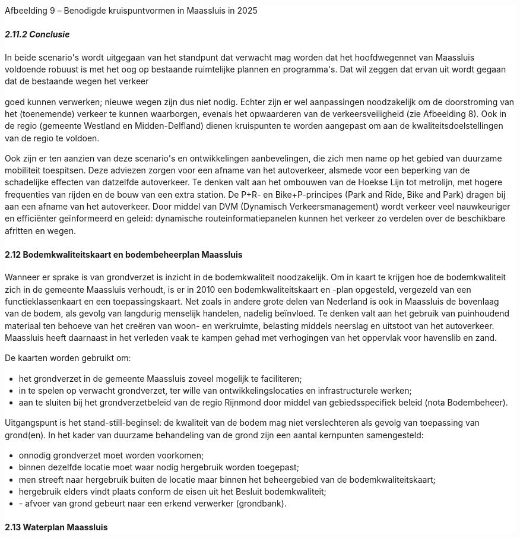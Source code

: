 <span id="page-25-0"></span>Afbeelding 9 *–* Benodigde kruispuntvormen in Maassluis in 2025

#### *2.11.2 Conclusie*

In beide scenario's wordt uitgegaan van het standpunt dat verwacht mag worden dat het hoofdwegennet van Maassluis voldoende robuust is met het oog op bestaande ruimtelijke plannen en programma's. Dat wil zeggen dat ervan uit wordt gegaan dat de bestaande wegen het verkeer

goed kunnen verwerken; nieuwe wegen zijn dus niet nodig. Echter zijn er wel aanpassingen noodzakelijk om de doorstroming van het (toenemende) verkeer te kunnen waarborgen, evenals het opwaarderen van de verkeersveiligheid (zie Afbeelding 8). Ook in de regio (gemeente Westland en Midden-Delfland) dienen kruispunten te worden aangepast om aan de kwaliteitsdoelstellingen van de regio te voldoen.

Ook zijn er ten aanzien van deze scenario's en ontwikkelingen aanbevelingen, die zich men name op het gebied van duurzame mobiliteit toespitsen. Deze adviezen zorgen voor een afname van het autoverkeer, alsmede voor een beperking van de schadelijke effecten van datzelfde autoverkeer. Te denken valt aan het ombouwen van de Hoekse Lijn tot metrolijn, met hogere frequenties van rijden en de bouw van een extra station. De P+R- en Bike+P-principes (Park and Ride, Bike and Park) dragen bij aan een afname van het autoverkeer. Door middel van DVM (Dynamisch Verkeersmanagement) wordt verkeer veel nauwkeuriger en efficiënter geïnformeerd en geleid: dynamische routeinformatiepanelen kunnen het verkeer zo verdelen over de beschikbare afritten en wegen.

#### <span id="page-26-0"></span>**2.12 Bodemkwaliteitskaart en bodembeheerplan Maassluis**

Wanneer er sprake is van grondverzet is inzicht in de bodemkwaliteit noodzakelijk. Om in kaart te krijgen hoe de bodemkwaliteit zich in de gemeente Maassluis verhoudt, is er in 2010 een bodemkwaliteitskaart en -plan opgesteld, vergezeld van een functieklassenkaart en een toepassingskaart. Net zoals in andere grote delen van Nederland is ook in Maassluis de bovenlaag van de bodem, als gevolg van langdurig menselijk handelen, nadelig beïnvloed. Te denken valt aan het gebruik van puinhoudend materiaal ten behoeve van het creëren van woon- en werkruimte, belasting middels neerslag en uitstoot van het autoverkeer. Maassluis heeft daarnaast in het verleden vaak te kampen gehad met verhogingen van het oppervlak voor havenslib en zand.

De kaarten worden gebruikt om:

- het grondverzet in de gemeente Maassluis zoveel mogelijk te faciliteren;
- in te spelen op verwacht grondverzet, ter wille van ontwikkelingslocaties en infrastructurele werken;
- aan te sluiten bij het grondverzetbeleid van de regio Rijnmond door middel van gebiedsspecifiek beleid (nota Bodembeheer).

Uitgangspunt is het stand-still-beginsel: de kwaliteit van de bodem mag niet verslechteren als gevolg van toepassing van grond(en). In het kader van duurzame behandeling van de grond zijn een aantal kernpunten samengesteld:

- onnodig grondverzet moet worden voorkomen;
- binnen dezelfde locatie moet waar nodig hergebruik worden toegepast;
- men streeft naar hergebruik buiten de locatie maar binnen het beheergebied van de bodemkwaliteitskaart;
- hergebruik elders vindt plaats conform de eisen uit het Besluit bodemkwaliteit;
- <span id="page-27-0"></span>- afvoer van grond gebeurt naar een erkend verwerker (grondbank).

#### **2.13 Waterplan Maassluis**
